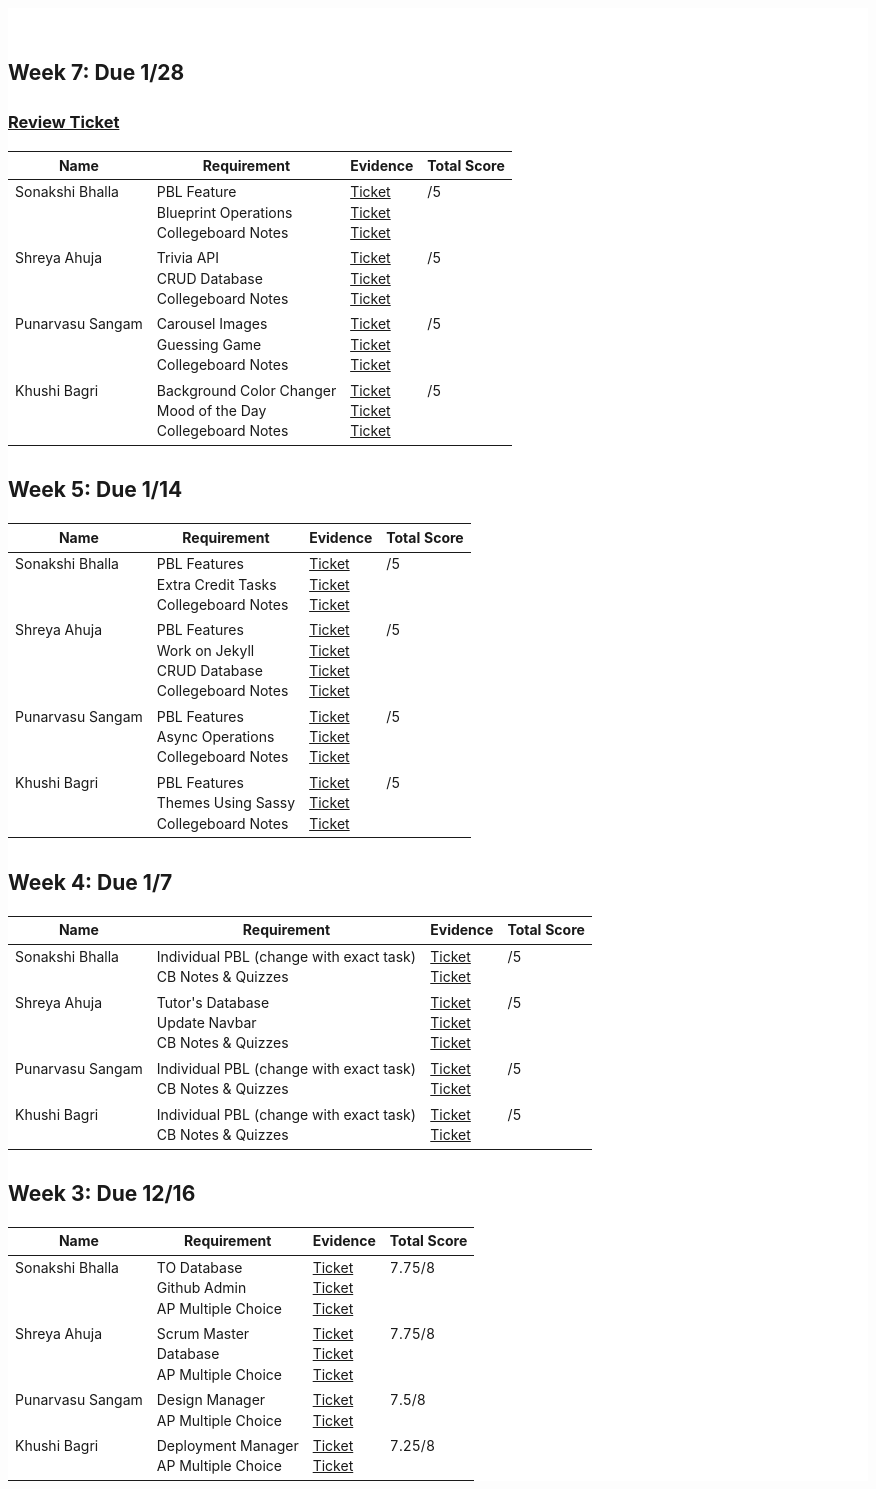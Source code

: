 
<br>

## Week 7: Due 1/28
### <a href="https://github.com/sonakshibhalla/tri2_turtles.github.io/issues/147">Review Ticket</a>
| Name | Requirement | Evidence |  Total Score |
| ---  | ---         | ---      | --- |
| Sonakshi Bhalla | PBL Feature<br>Blueprint Operations<br>Collegeboard Notes| <a href="https://github.com/sonakshibhalla/tri2_turtles.github.io/commits?author=sonakshibhalla">Ticket</a><br><a href="https://github.com/sonakshibhalla/tri2_turtles.github.io/issues/140">Ticket</a><br><a href="https://github.com/sonakshibhalla/tri2_turtles.github.io/issues/141">Ticket</a>|  /5
| Shreya Ahuja |Trivia API<br>CRUD Database<br>Collegeboard Notes| <a href="https://github.com/sonakshibhalla/tri2_turtles.github.io/issues/131">Ticket</a><br><a href="https://github.com/sonakshibhalla/tri2_turtles.github.io/issues/139">Ticket</a><br><a href="https://github.com/sonakshibhalla/tri2_turtles.github.io/issues/141">Ticket</a>| /5
| Punarvasu Sangam | Carousel Images<br>Guessing Game<br>Collegeboard Notes| <a href="https://github.com/sonakshibhalla/tri2_turtles.github.io/issues/143">Ticket</a><br><a href="https://github.com/sonakshibhalla/tri2_turtles.github.io/issues/143">Ticket</a><br><a href="https://github.com/sonakshibhalla/tri2_turtles.github.io/issues/142">Ticket</a>|  /5
| Khushi Bagri | Background Color Changer<br>Mood of the Day<br>Collegeboard Notes| <a href="https://github.com/sonakshibhalla/tri2_turtles.github.io/issues/131">Ticket</a><br><a href="https://github.com/sonakshibhalla/tri2_turtles.github.io/issues/136">Ticket</a><br><a href="https://github.com/sonakshibhalla/tri2_turtles.github.io/issues/142">Ticket</a>|  /5


## Week 5: Due 1/14
| Name | Requirement | Evidence |  Total Score |
| ---  | ---         | ---      | --- |
| Sonakshi Bhalla | PBL Features<br>Extra Credit Tasks<br>Collegeboard Notes| <a href="https://github.com/sonakshibhalla/tri2_turtles.github.io/issues/131">Ticket</a><br><a href="https://github.com/sonakshibhalla/tri2_turtles.github.io/issues/130">Ticket</a><br><a href="https://github.com/sonakshibhalla/tri2_turtles.github.io/issues/134">Ticket</a>|  /5
| Shreya Ahuja |PBL Features<br>Work on Jekyll<br>CRUD Database<br>Collegeboard Notes| <a href="https://github.com/sonakshibhalla/tri2_turtles.github.io/issues/131">Ticket</a><br><a href="https://github.com/sonakshibhalla/tri2_turtles.github.io/issues/135">Ticket</a><br><a href="https://github.com/sonakshibhalla/tri2_turtles.github.io/issues/139">Ticket</a><br><a href="https://github.com/sonakshibhalla/tri2_turtles.github.io/issues/134">Ticket</a>| /5
| Punarvasu Sangam | PBL Features<br>Async Operations<br>Collegeboard Notes| <a href="https://github.com/sonakshibhalla/tri2_turtles.github.io/issues/131">Ticket</a><br><a href="https://github.com/sonakshibhalla/tri2_turtles.github.io/issues/137">Ticket</a><br><a href="https://github.com/sonakshibhalla/tri2_turtles.github.io/issues/133">Ticket</a>|  /5
| Khushi Bagri | PBL Features<br>Themes Using Sassy<br>Collegeboard Notes| <a href="https://github.com/sonakshibhalla/tri2_turtles.github.io/issues/131">Ticket</a><br><a href="https://github.com/sonakshibhalla/tri2_turtles.github.io/issues/136">Ticket</a><br><a href="https://github.com/sonakshibhalla/tri2_turtles.github.io/issues/133">Ticket</a>|  /5

## Week 4: Due 1/7
| Name | Requirement | Evidence |  Total Score |
| ---  | ---         | ---      | --- |
| Sonakshi Bhalla | Individual PBL (change with exact task) <br>CB Notes & Quizzes|<a href="">Ticket</a><br><a href="https://github.com/sonakshibhalla/tri2turtles/issues/88">Ticket</a> |  /5
| Shreya Ahuja | Tutor's Database<br>Update Navbar<br>CB Notes & Quizzes|<a href="https://github.com/sonakshibhalla/tri2_turtles.github.io/issues/121">Ticket</a><br><a href="https://github.com/sonakshibhalla/tri2_turtles.github.io/issues/122">Ticket</a><br><a href="https://github.com/sonakshibhalla/tri2turtles/issues/88">Ticket</a>  |  /5
| Punarvasu Sangam | Individual PBL (change with exact task) <br>CB Notes & Quizzes|<a href="">Ticket</a><br><a href="https://github.com/sonakshibhalla/tri2turtles/issues/89">Ticket</a>  |  /5
| Khushi Bagri | Individual PBL (change with exact task) <br>CB Notes & Quizzes|<a href="">Ticket</a><br><a href="https://github.com/sonakshibhalla/tri2turtles/issues/89">Ticket</a>  |  /5

## Week 3: Due 12/16
| Name | Requirement | Evidence |  Total Score |
| ---  | ---         | ---      | --- |
| Sonakshi Bhalla | TO Database<br>Github Admin<br>AP Multiple Choice| <a href="https://github.com/sonakshibhalla/tri2turtles/issues/93">Ticket</a><br><a href="https://github.com/sonakshibhalla/tri2turtles/issues/94">Ticket</a><br><a href="https://github.com/sonakshibhalla/tri2turtles/issues/111">Ticket</a>| 7.75/8 
| Shreya Ahuja | Scrum Master<br>Database<br>AP Multiple Choice| <a href="https://github.com/sonakshibhalla/tri2turtles/issues/91">Ticket</a><br><a href="https://github.com/sonakshibhalla/tri2turtles/issues/94">Ticket</a><br><a href="https://github.com/sonakshibhalla/tri2turtles/issues/111">Ticket</a>| 7.75/8
| Punarvasu Sangam | Design Manager<br>AP Multiple Choice| <a href="https://github.com/sonakshibhalla/tri2turtles/issues/90">Ticket</a><br><a href="https://github.com/sonakshibhalla/tri2turtles/issues/112">Ticket</a>| 7.5/8
| Khushi Bagri | Deployment Manager<br>AP Multiple Choice| <a href="https://github.com/sonakshibhalla/tri2turtles/issues/92">Ticket</a><br><a href="https://github.com/sonakshibhalla/tri2turtles/issues/112">Ticket</a>| 7.25/8
